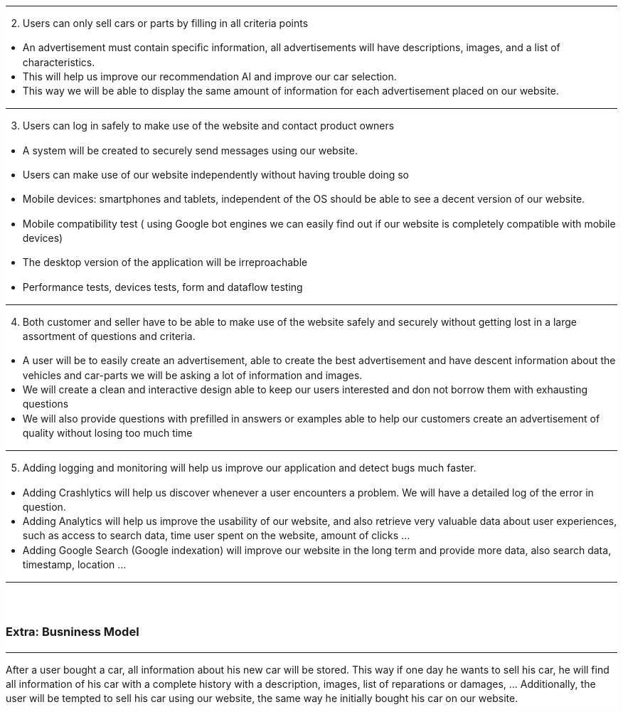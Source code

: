 <hr>

2. Users can only sell cars or parts by filling in all criteria points
- An advertisement must contain specific information, all advertisements will have descriptions, images, and a list of characteristics.
- This will help us improve our recommendation AI and improve our car selection.
- This way we will be able to display the same amount of information for each advertisement placed on our website.

<hr>

3. Users can log in safely to make use of the website and contact product owners

- A system will be created to securely send messages using our website.

- Users can make use of our website independently without having trouble doing so

- Mobile devices: smartphones and tablets, independent of the OS should be able to see a decent version of our website.
- Mobile compatibility test ( using Google bot engines we can easily find out if our website is completely compatible with mobile devices)
- The desktop version of the application will be irreproachable
- Performance tests, devices tests, form and dataflow testing

<hr>

4.  Both customer and seller have to be able to make use of the website safely and securely without getting lost in a large assortment of questions and criteria.
- A user will be to easily create an advertisement, able to create the best advertisement and have descent information about the vehicles and car-parts we will be asking a lot of information and images.
- We will create a clean and interactive design able to keep our users interested and don not borrow them with exhausting questions
- We will also provide questions with prefilled in answers or examples able to help our customers create an advertisement of quality without losing too much time

<hr>

5. Adding logging and monitoring will help us improve our application and detect bugs much faster.

- Adding Crashlytics will help us discover whenever a user encounters a problem. We will have a detailed log of the error in question.
- Adding Analytics will help us improve the usability of our website, and also retrieve very valuable data about user experiences, such as access to search data, time user spent on the website, amount of clicks …
- Adding Google Search (Google indexation) will improve our website in the long term and provide more data, also search data, timestamp, location …

<hr>

<br>

### Extra: Busniness Model

<hr>

After a user bought a car, all information about his new car will be stored. This way if one day he wants to sell his car, he will find all information of his car with a complete history with a description,  images, list of reparations or damages, … Additionally, the user will be tempted to sell his car using our website, the same way he initially bought his car on our website.
